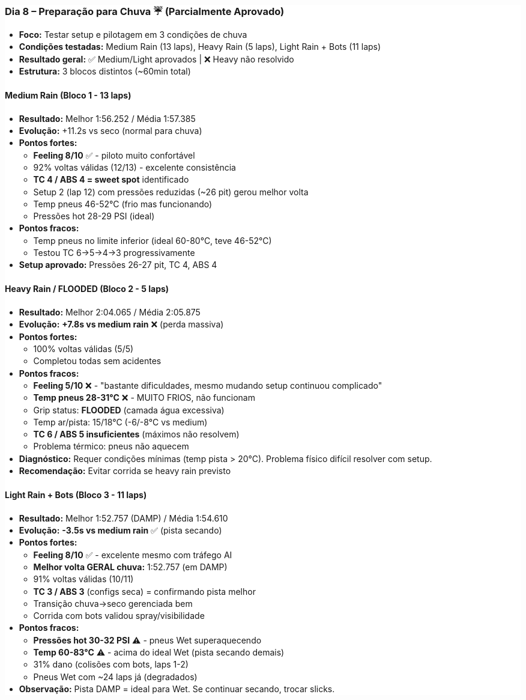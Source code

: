 ### Dia 8 – Preparação para Chuva ☔ (Parcialmente Aprovado)
- **Foco:** Testar setup e pilotagem em 3 condições de chuva
- **Condições testadas:** Medium Rain (13 laps), Heavy Rain (5 laps), Light Rain + Bots (11 laps)
- **Resultado geral:** ✅ Medium/Light aprovados | ❌ Heavy não resolvido
- **Estrutura:** 3 blocos distintos (~60min total)

#### Medium Rain (Bloco 1 - 13 laps)
- **Resultado:** Melhor 1:56.252 / Média 1:57.385
- **Evolução:** +11.2s vs seco (normal para chuva)
- **Pontos fortes:**
  - **Feeling 8/10** ✅ - piloto muito confortável
  - 92% voltas válidas (12/13) - excelente consistência
  - **TC 4 / ABS 4 = sweet spot** identificado
  - Setup 2 (lap 12) com pressões reduzidas (~26 pit) gerou melhor volta
  - Temp pneus 46-52°C (frio mas funcionando)
  - Pressões hot 28-29 PSI (ideal)
- **Pontos fracos:**
  - Temp pneus no limite inferior (ideal 60-80°C, teve 46-52°C)
  - Testou TC 6→5→4→3 progressivamente
- **Setup aprovado:** Pressões 26-27 pit, TC 4, ABS 4

#### Heavy Rain / FLOODED (Bloco 2 - 5 laps)
- **Resultado:** Melhor 2:04.065 / Média 2:05.875
- **Evolução:** **+7.8s vs medium rain** ❌ (perda massiva)
- **Pontos fortes:**
  - 100% voltas válidas (5/5)
  - Completou todas sem acidentes
- **Pontos fracos:**
  - **Feeling 5/10** ❌ - "bastante dificuldades, mesmo mudando setup continuou complicado"
  - **Temp pneus 28-31°C** ❌ - MUITO FRIOS, não funcionam
  - Grip status: **FLOODED** (camada água excessiva)
  - Temp ar/pista: 15/18°C (-6/-8°C vs medium)
  - **TC 6 / ABS 5 insuficientes** (máximos não resolvem)
  - Problema térmico: pneus não aquecem
- **Diagnóstico:** Requer condições mínimas (temp pista > 20°C). Problema físico difícil resolver com setup.
- **Recomendação:** Evitar corrida se heavy rain previsto

#### Light Rain + Bots (Bloco 3 - 11 laps)
- **Resultado:** Melhor 1:52.757 (DAMP) / Média 1:54.610
- **Evolução:** **-3.5s vs medium rain** ✅ (pista secando)
- **Pontos fortes:**
  - **Feeling 8/10** ✅ - excelente mesmo com tráfego AI
  - **Melhor volta GERAL chuva:** 1:52.757 (em DAMP)
  - 91% voltas válidas (10/11)
  - **TC 3 / ABS 3** (configs seca) = confirmando pista melhor
  - Transição chuva→seco gerenciada bem
  - Corrida com bots validou spray/visibilidade
- **Pontos fracos:**
  - **Pressões hot 30-32 PSI** ⚠️ - pneus Wet superaquecendo
  - **Temp 60-83°C** ⚠️ - acima do ideal Wet (pista secando demais)
  - 31% dano (colisões com bots, laps 1-2)
  - Pneus Wet com ~24 laps já (degradados)
- **Observação:** Pista DAMP = ideal para Wet. Se continuar secando, trocar slicks.
